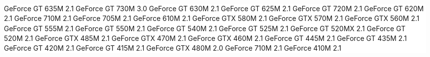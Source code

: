 GeForce GT 635M	2.1
GeForce GT 730M	3.0
GeForce GT 630M	2.1
GeForce GT 625M	2.1
GeForce GT 720M	2.1
GeForce GT 620M	2.1
GeForce 710M	2.1
GeForce 705M	2.1
GeForce 610M	2.1
GeForce GTX 580M	2.1
GeForce GTX 570M	2.1
GeForce GTX 560M	2.1
GeForce GT 555M	2.1
GeForce GT 550M	2.1
GeForce GT 540M	2.1
GeForce GT 525M	2.1
GeForce GT 520MX	2.1
GeForce GT 520M	2.1
GeForce GTX 485M	2.1
GeForce GTX 470M	2.1
GeForce GTX 460M	2.1
GeForce GT 445M	2.1
GeForce GT 435M	2.1
GeForce GT 420M	2.1
GeForce GT 415M	2.1
GeForce GTX 480M	2.0
GeForce 710M	2.1
GeForce 410M	2.1

